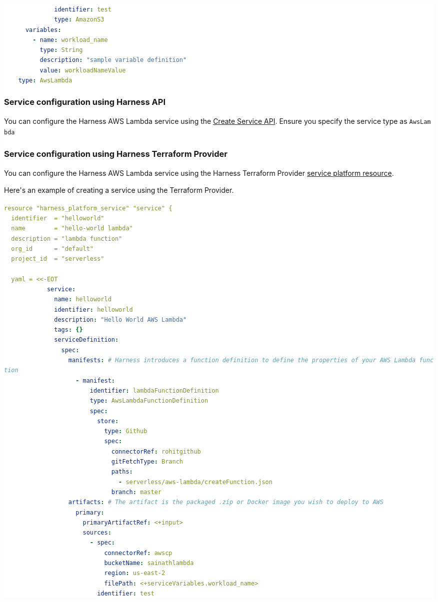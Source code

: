 ```yaml
              identifier: test
              type: AmazonS3
      variables:
        - name: workload_name
          type: String
          description: "sample variable definition"
          value: workloadNameValue
    type: AwsLambda
```

### Service configuration using Harness API

You can configure the Harness AWS Lambda service using the [Create Service API](https://apidocs.harness.io/tag/Services#operation/createServiceV2). Ensure you specify the service type as `AwsLambda`

### Service configuration using Harness Terraform Provider

You can configure the Harness AWS Lambda service using the Harness Terraform Provider [service platform resource](https://registry.terraform.io/providers/harness/harness/latest/docs/resources/platform_service).

Here's an example of creating a service using the Terraform Provider.

```YAML
resource "harness_platform_service" "service" {
  identifier  = "helloworld"
  name        = "hello-world lambda"
  description = "lambda function"
  org_id      = "default"
  project_id  = "serverless"

  yaml = <<-EOT
            service:
              name: helloworld
              identifier: helloworld
              description: "Hello World AWS Lambda"
              tags: {}
              serviceDefinition:
                spec:
                  manifests: # Harness introduces a function definition to define the properties of your AWS Lambda function
                    - manifest:
                        identifier: lambdaFunctionDefinition
                        type: AwsLambdaFunctionDefinition
                        spec:
                          store:
                            type: Github
                            spec:
                              connectorRef: rohitgithub
                              gitFetchType: Branch
                              paths:
                                - serverless/aws-lambda/createFunction.json
                              branch: master
                  artifacts: # The artifact is the packaged .zip or Docker image you wish to deploy to AWS
                    primary:
                      primaryArtifactRef: <+input>
                      sources:
                        - spec:
                            connectorRef: awscp
                            bucketName: sainathlambda
                            region: us-east-2
                            filePath: <+serviceVariables.workload_name>
                          identifier: test
```